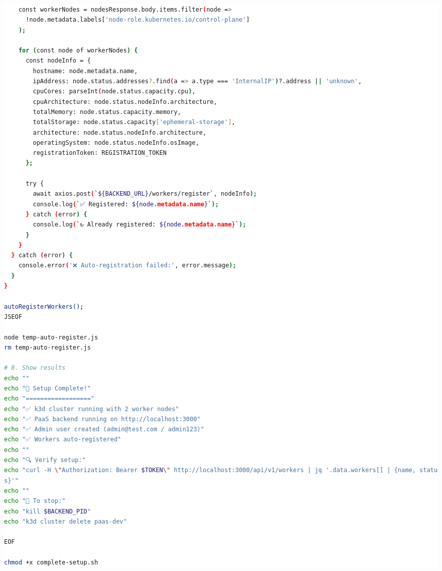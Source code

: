 ```bash
    const workerNodes = nodesResponse.body.items.filter(node =>
      !node.metadata.labels['node-role.kubernetes.io/control-plane']
    );

    for (const node of workerNodes) {
      const nodeInfo = {
        hostname: node.metadata.name,
        ipAddress: node.status.addresses?.find(a => a.type === 'InternalIP')?.address || 'unknown',
        cpuCores: parseInt(node.status.capacity.cpu),
        cpuArchitecture: node.status.nodeInfo.architecture,
        totalMemory: node.status.capacity.memory,
        totalStorage: node.status.capacity['ephemeral-storage'],
        architecture: node.status.nodeInfo.architecture,
        operatingSystem: node.status.nodeInfo.osImage,
        registrationToken: REGISTRATION_TOKEN
      };

      try {
        await axios.post(`${BACKEND_URL}/workers/register`, nodeInfo);
        console.log(`✅ Registered: ${node.metadata.name}`);
      } catch (error) {
        console.log(`↻ Already registered: ${node.metadata.name}`);
      }
    }
  } catch (error) {
    console.error('❌ Auto-registration failed:', error.message);
  }
}

autoRegisterWorkers();
JSEOF

node temp-auto-register.js
rm temp-auto-register.js

# 8. Show results
echo ""
echo "🎉 Setup Complete!"
echo "=================="
echo "✅ k3d cluster running with 2 worker nodes"
echo "✅ PaaS backend running on http://localhost:3000"
echo "✅ Admin user created (admin@test.com / admin123)"
echo "✅ Workers auto-registered"
echo ""
echo "🔍 Verify setup:"
echo "curl -H \"Authorization: Bearer $TOKEN\" http://localhost:3000/api/v1/workers | jq '.data.workers[] | {name, status}'"
echo ""
echo "🛑 To stop:"
echo "kill $BACKEND_PID"
echo "k3d cluster delete paas-dev"

EOF

chmod +x complete-setup.sh
```
